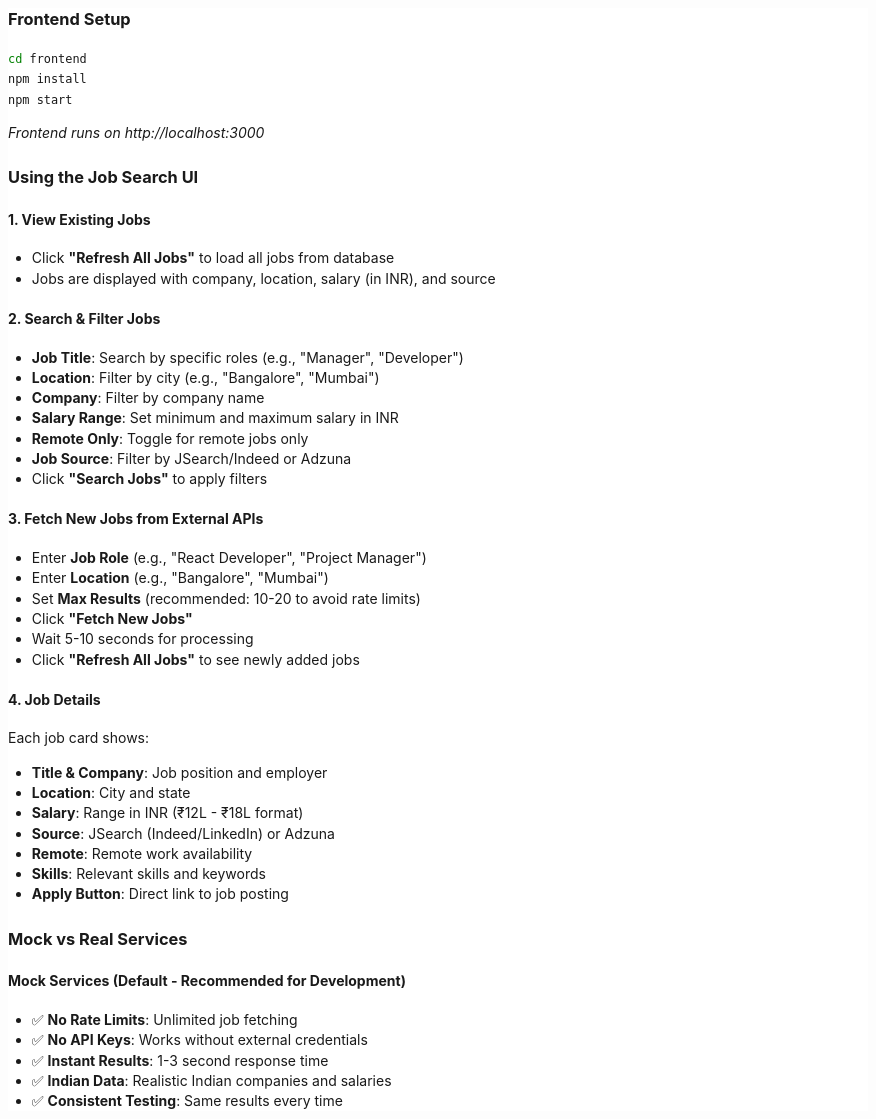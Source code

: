 ### **Frontend Setup**
```bash
cd frontend
npm install
npm start
```
*Frontend runs on http://localhost:3000*

### **Using the Job Search UI**

#### **1. View Existing Jobs**
- Click **"Refresh All Jobs"** to load all jobs from database
- Jobs are displayed with company, location, salary (in INR), and source

#### **2. Search & Filter Jobs**
- **Job Title**: Search by specific roles (e.g., "Manager", "Developer")
- **Location**: Filter by city (e.g., "Bangalore", "Mumbai")  
- **Company**: Filter by company name
- **Salary Range**: Set minimum and maximum salary in INR
- **Remote Only**: Toggle for remote jobs only
- **Job Source**: Filter by JSearch/Indeed or Adzuna
- Click **"Search Jobs"** to apply filters

#### **3. Fetch New Jobs from External APIs**
- Enter **Job Role** (e.g., "React Developer", "Project Manager")
- Enter **Location** (e.g., "Bangalore", "Mumbai")
- Set **Max Results** (recommended: 10-20 to avoid rate limits)
- Click **"Fetch New Jobs"** 
- Wait 5-10 seconds for processing
- Click **"Refresh All Jobs"** to see newly added jobs

#### **4. Job Details**
Each job card shows:
- **Title & Company**: Job position and employer
- **Location**: City and state
- **Salary**: Range in INR (₹12L - ₹18L format)
- **Source**: JSearch (Indeed/LinkedIn) or Adzuna
- **Remote**: Remote work availability
- **Skills**: Relevant skills and keywords
- **Apply Button**: Direct link to job posting

### **Mock vs Real Services**

#### **Mock Services (Default - Recommended for Development)**
- ✅ **No Rate Limits**: Unlimited job fetching
- ✅ **No API Keys**: Works without external credentials
- ✅ **Instant Results**: 1-3 second response time
- ✅ **Indian Data**: Realistic Indian companies and salaries
- ✅ **Consistent Testing**: Same results every time
